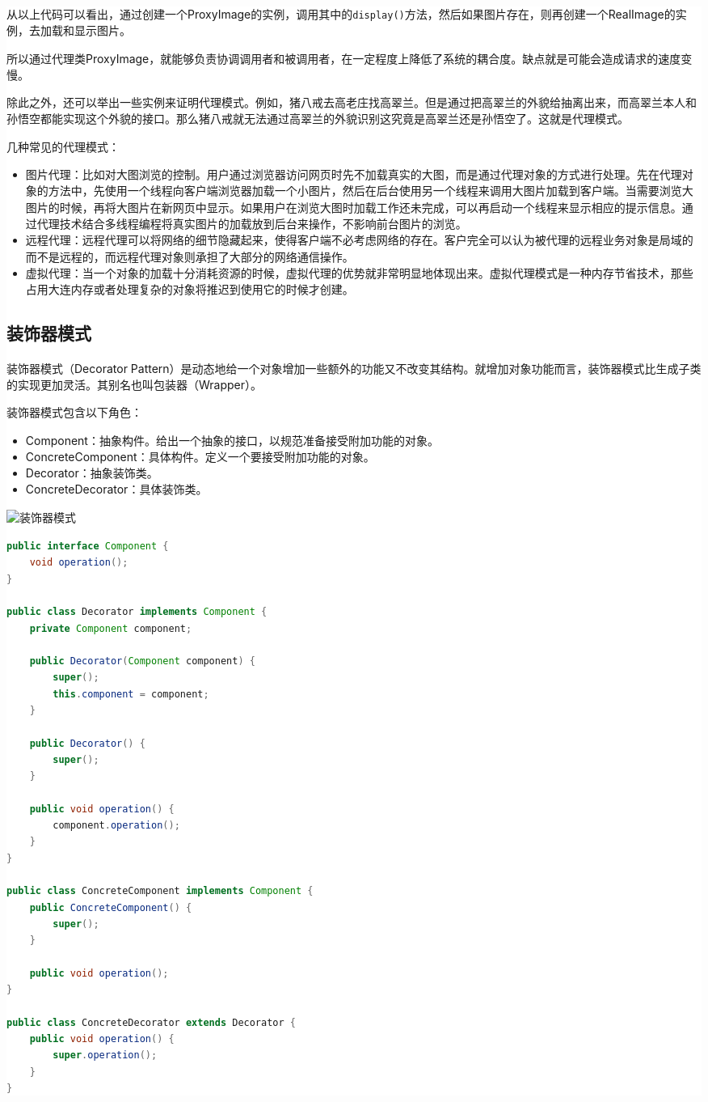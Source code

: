 从以上代码可以看出，通过创建一个ProxyImage的实例，调用其中的`display()`方法，然后如果图片存在，则再创建一个RealImage的实例，去加载和显示图片。

所以通过代理类ProxyImage，就能够负责协调调用者和被调用者，在一定程度上降低了系统的耦合度。缺点就是可能会造成请求的速度变慢。

除此之外，还可以举出一些实例来证明代理模式。例如，猪八戒去高老庄找高翠兰。但是通过把高翠兰的外貌给抽离出来，而高翠兰本人和孙悟空都能实现这个外貌的接口。那么猪八戒就无法通过高翠兰的外貌识别这究竟是高翠兰还是孙悟空了。这就是代理模式。

几种常见的代理模式：

* 图片代理：比如对大图浏览的控制。用户通过浏览器访问网页时先不加载真实的大图，而是通过代理对象的方式进行处理。先在代理对象的方法中，先使用一个线程向客户端浏览器加载一个小图片，然后在后台使用另一个线程来调用大图片加载到客户端。当需要浏览大图片的时候，再将大图片在新网页中显示。如果用户在浏览大图时加载工作还未完成，可以再启动一个线程来显示相应的提示信息。通过代理技术结合多线程编程将真实图片的加载放到后台来操作，不影响前台图片的浏览。
* 远程代理：远程代理可以将网络的细节隐藏起来，使得客户端不必考虑网络的存在。客户完全可以认为被代理的远程业务对象是局域的而不是远程的，而远程代理对象则承担了大部分的网络通信操作。
* 虚拟代理：当一个对象的加载十分消耗资源的时候，虚拟代理的优势就非常明显地体现出来。虚拟代理模式是一种内存节省技术，那些占用大连内存或者处理复杂的对象将推迟到使用它的时候才创建。

## 装饰器模式

装饰器模式（Decorator Pattern）是动态地给一个对象增加一些额外的功能又不改变其结构。就增加对象功能而言，装饰器模式比生成子类的实现更加灵活。其别名也叫包装器（Wrapper）。

装饰器模式包含以下角色：

* Component：抽象构件。给出一个抽象的接口，以规范准备接受附加功能的对象。
* ConcreteComponent：具体构件。定义一个要接受附加功能的对象。
* Decorator：抽象装饰类。
* ConcreteDecorator：具体装饰类。

![装饰器模式](https://i.loli.net/2021/01/07/8XstZTvUbkHi6n7.png)

```Java
public interface Component {
    void operation();
}

public class Decorator implements Component {
    private Component component;

    public Decorator(Component component) {
        super();
        this.component = component;
    }

    public Decorator() {
        super();
    }

    public void operation() {
        component.operation();
    }
}

public class ConcreteComponent implements Component {
    public ConcreteComponent() {
        super();
    }

    public void operation();
}

public class ConcreteDecorator extends Decorator {
    public void operation() {
        super.operation();
    }
}
```

